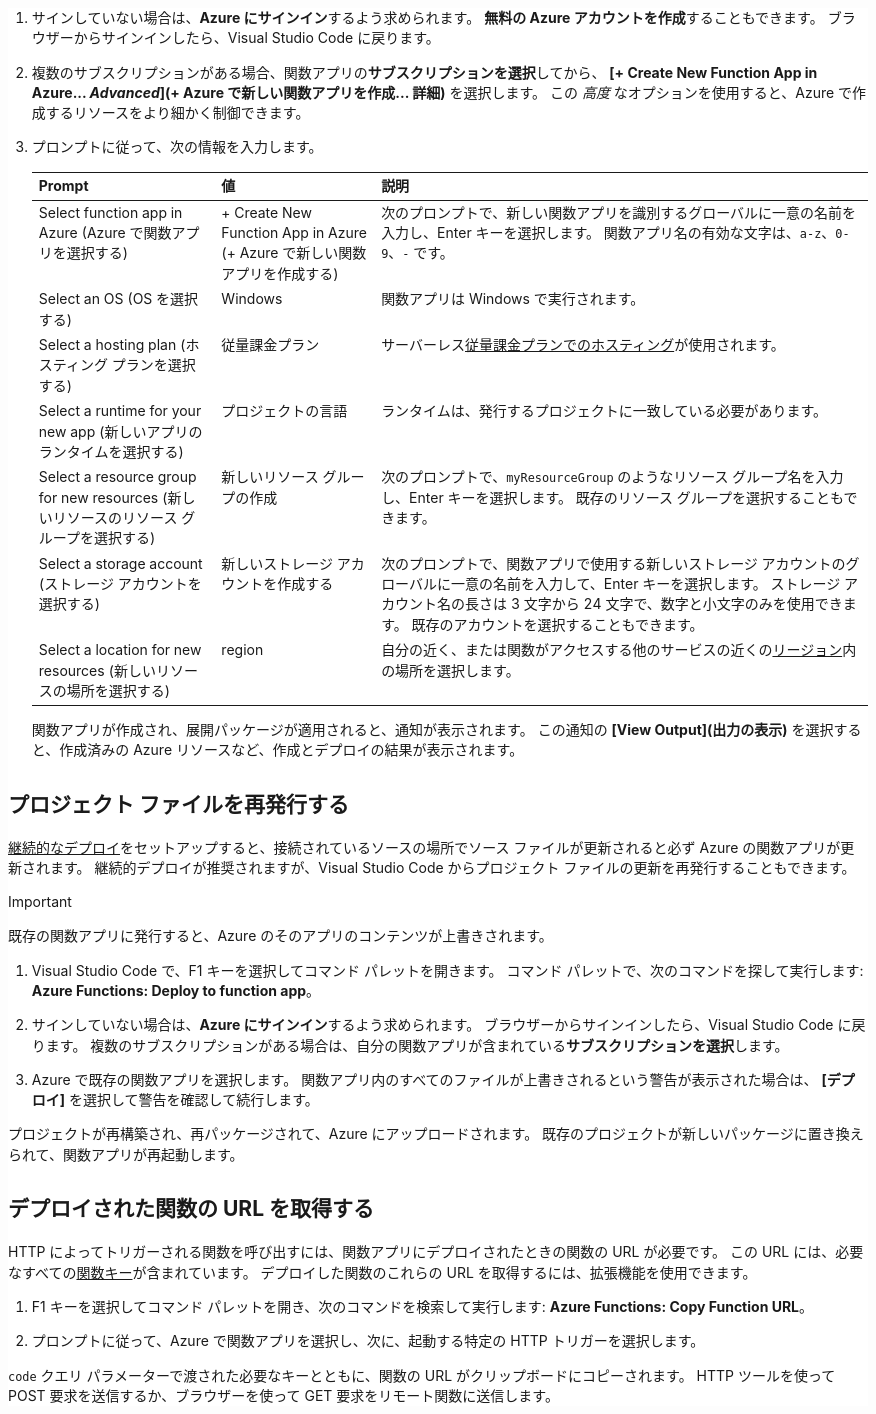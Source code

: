 1. サインしていない場合は、**Azure にサインイン**するよう求められます。 **無料の Azure アカウントを作成**することもできます。 ブラウザーからサインインしたら、Visual Studio Code に戻ります。

1. 複数のサブスクリプションがある場合、関数アプリの**サブスクリプションを選択**してから、 **[+ Create New Function App in Azure... _Advanced_]\(+ Azure で新しい関数アプリを作成... 詳細\)** を選択します。 この _高度_ なオプションを使用すると、Azure で作成するリソースをより細かく制御できます。 

1. プロンプトに従って、次の情報を入力します。

    | Prompt | 値 | 説明 |
    | ------ | ----- | ----------- |
    | Select function app in Azure (Azure で関数アプリを選択する) | \+ Create New Function App in Azure (+ Azure で新しい関数アプリを作成する) | 次のプロンプトで、新しい関数アプリを識別するグローバルに一意の名前を入力し、Enter キーを選択します。 関数アプリ名の有効な文字は、`a-z`、`0-9`、`-` です。 |
    | Select an OS (OS を選択する) | Windows | 関数アプリは Windows で実行されます。 |
    | Select a hosting plan (ホスティング プランを選択する) | 従量課金プラン | サーバーレス[従量課金プランでのホスティング](functions-scale.md#consumption-plan)が使用されます。 |
    | Select a runtime for your new app (新しいアプリのランタイムを選択する) | プロジェクトの言語 | ランタイムは、発行するプロジェクトに一致している必要があります。 |
    | Select a resource group for new resources (新しいリソースのリソース グループを選択する) | 新しいリソース グループの作成 | 次のプロンプトで、`myResourceGroup` のようなリソース グループ名を入力し、Enter キーを選択します。 既存のリソース グループを選択することもできます。 |
    | Select a storage account (ストレージ アカウントを選択する) | 新しいストレージ アカウントを作成する | 次のプロンプトで、関数アプリで使用する新しいストレージ アカウントのグローバルに一意の名前を入力して、Enter キーを選択します。 ストレージ アカウント名の長さは 3 文字から 24 文字で、数字と小文字のみを使用できます。 既存のアカウントを選択することもできます。 |
    | Select a location for new resources (新しいリソースの場所を選択する) | region | 自分の近く、または関数がアクセスする他のサービスの近くの[リージョン](https://azure.microsoft.com/regions/)内の場所を選択します。 |

    関数アプリが作成され、展開パッケージが適用されると、通知が表示されます。 この通知の **[View Output]\(出力の表示\)** を選択すると、作成済みの Azure リソースなど、作成とデプロイの結果が表示されます。

## <a name="republish-project-files"></a>プロジェクト ファイルを再発行する

[継続的なデプロイ](functions-continuous-deployment.md)をセットアップすると、接続されているソースの場所でソース ファイルが更新されると必ず Azure の関数アプリが更新されます。 継続的デプロイが推奨されますが、Visual Studio Code からプロジェクト ファイルの更新を再発行することもできます。

> [!IMPORTANT]
> 既存の関数アプリに発行すると、Azure のそのアプリのコンテンツが上書きされます。

1. Visual Studio Code で、F1 キーを選択してコマンド パレットを開きます。 コマンド パレットで、次のコマンドを探して実行します: **Azure Functions: Deploy to function app**。

1. サインしていない場合は、**Azure にサインイン**するよう求められます。 ブラウザーからサインインしたら、Visual Studio Code に戻ります。 複数のサブスクリプションがある場合は、自分の関数アプリが含まれている**サブスクリプションを選択**します。

1. Azure で既存の関数アプリを選択します。 関数アプリ内のすべてのファイルが上書きされるという警告が表示された場合は、 **[デプロイ]** を選択して警告を確認して続行します。

プロジェクトが再構築され、再パッケージされて、Azure にアップロードされます。 既存のプロジェクトが新しいパッケージに置き換えられて、関数アプリが再起動します。

## <a name="get-the-url-of-the-deployed-function"></a>デプロイされた関数の URL を取得する

HTTP によってトリガーされる関数を呼び出すには、関数アプリにデプロイされたときの関数の URL が必要です。 この URL には、必要なすべての[関数キー](functions-bindings-http-webhook-trigger.md#authorization-keys)が含まれています。 デプロイした関数のこれらの URL を取得するには、拡張機能を使用できます。

1. F1 キーを選択してコマンド パレットを開き、次のコマンドを検索して実行します: **Azure Functions: Copy Function URL**。

1. プロンプトに従って、Azure で関数アプリを選択し、次に、起動する特定の HTTP トリガーを選択します。

`code` クエリ パラメーターで渡された必要なキーとともに、関数の URL がクリップボードにコピーされます。 HTTP ツールを使って POST 要求を送信するか、ブラウザーを使って GET 要求をリモート関数に送信します。  


[Visual Studio Code 用 Azure Functions 拡張機能]: https://marketplace.visualstudio.com/items?itemName=ms-azuretools.vscode-azurefunctions
[Azure Functions Core Tools]: functions-run-local.md